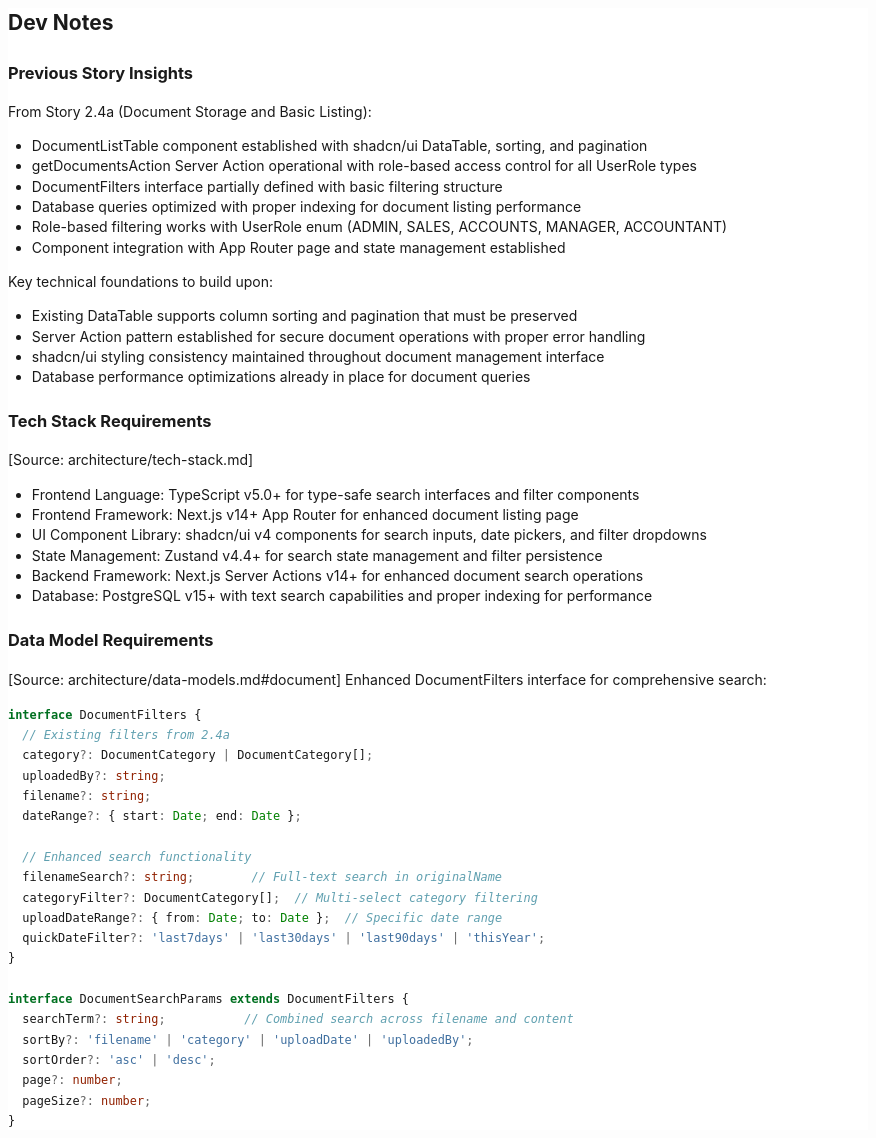 ## Dev Notes

### Previous Story Insights
From Story 2.4a (Document Storage and Basic Listing):
- DocumentListTable component established with shadcn/ui DataTable, sorting, and pagination
- getDocumentsAction Server Action operational with role-based access control for all UserRole types
- DocumentFilters interface partially defined with basic filtering structure
- Database queries optimized with proper indexing for document listing performance
- Role-based filtering works with UserRole enum (ADMIN, SALES, ACCOUNTS, MANAGER, ACCOUNTANT)
- Component integration with App Router page and state management established

Key technical foundations to build upon:
- Existing DataTable supports column sorting and pagination that must be preserved
- Server Action pattern established for secure document operations with proper error handling
- shadcn/ui styling consistency maintained throughout document management interface
- Database performance optimizations already in place for document queries

### Tech Stack Requirements
[Source: architecture/tech-stack.md]
- Frontend Language: TypeScript v5.0+ for type-safe search interfaces and filter components
- Frontend Framework: Next.js v14+ App Router for enhanced document listing page
- UI Component Library: shadcn/ui v4 components for search inputs, date pickers, and filter dropdowns
- State Management: Zustand v4.4+ for search state management and filter persistence
- Backend Framework: Next.js Server Actions v14+ for enhanced document search operations
- Database: PostgreSQL v15+ with text search capabilities and proper indexing for performance

### Data Model Requirements
[Source: architecture/data-models.md#document]
Enhanced DocumentFilters interface for comprehensive search:
```typescript
interface DocumentFilters {
  // Existing filters from 2.4a
  category?: DocumentCategory | DocumentCategory[];
  uploadedBy?: string;
  filename?: string;
  dateRange?: { start: Date; end: Date };
  
  // Enhanced search functionality
  filenameSearch?: string;        // Full-text search in originalName
  categoryFilter?: DocumentCategory[];  // Multi-select category filtering
  uploadDateRange?: { from: Date; to: Date };  // Specific date range
  quickDateFilter?: 'last7days' | 'last30days' | 'last90days' | 'thisYear';
}

interface DocumentSearchParams extends DocumentFilters {
  searchTerm?: string;           // Combined search across filename and content
  sortBy?: 'filename' | 'category' | 'uploadDate' | 'uploadedBy';
  sortOrder?: 'asc' | 'desc';
  page?: number;
  pageSize?: number;
}
```
